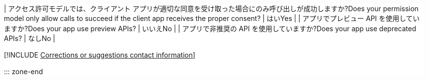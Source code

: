 | <span data-ttu-id="1d834-217">アクセス許可モデルでは、クライアント アプリが適切な同意を受け取った場合にのみ呼び出しが成功しますか?</span><span class="sxs-lookup"><span data-stu-id="1d834-217">Does your permission model only allow calls to succeed if the client app receives the proper consent?</span></span> | <span data-ttu-id="1d834-218">はい</span><span class="sxs-lookup"><span data-stu-id="1d834-218">Yes</span></span> |
| <span data-ttu-id="1d834-219">アプリでプレビュー API を使用していますか?</span><span class="sxs-lookup"><span data-stu-id="1d834-219">Does your app use preview APIs?</span></span> | <span data-ttu-id="1d834-220">いいえ</span><span class="sxs-lookup"><span data-stu-id="1d834-220">No</span></span> |
| <span data-ttu-id="1d834-221">アプリで非推奨の API を使用していますか?</span><span class="sxs-lookup"><span data-stu-id="1d834-221">Does your app use deprecated APIs?</span></span> | <span data-ttu-id="1d834-222">なし</span><span class="sxs-lookup"><span data-stu-id="1d834-222">No</span></span> |

[!INCLUDE [Corrections or suggestions contact information](../includes/corrections-or-suggestions.md)]

::: zone-end
